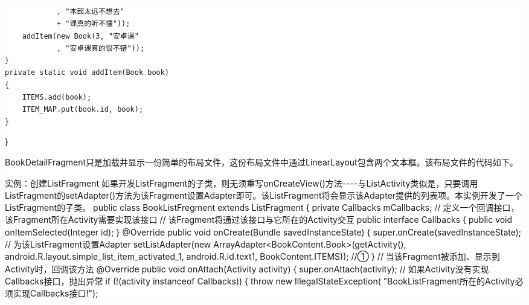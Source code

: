                 , "本部太远不想去"
                + "课真的听不懂"));
        addItem(new Book(3, "安卓课"
                , "安卓课真的很不错"));
    }
    private static void addItem(Book book)
    {
        ITEMS.add(book);
        ITEM_MAP.put(book.id, book);
    }
}


BookDetailFragment只是加载并显示一份简单的布局文件，这份布局文件中通过LinearLayout包含两个文本框。该布局文件的代码如下。
<LinearLayout xmlns:android="http://schemas.android.com/apk/res/android"
    android:layout_width="match_parent" android:layout_height="match_parent"
    android:orientation="vertical">
    <!-- 定义一个TextView来显示图书标题 -->
    <TextView
        style="?android:attr/textAppearanceLarge"
        android:id="@+id/book_title"
        android:layout_width="match_parent"
        android:layout_height="wrap_content"
        android:padding="16dp"/>
    <!-- 定义一个TextView来显示图书描述 -->
    <TextView
        style="?android:attr/textAppearanceMedium"
        android:id="@+id/book_desc"
        android:layout_width="match_parent"
        android:layout_height="match_parent"
        android:padding="16dp"/>
</LinearLayout>


实例：创建ListFragment
如果开发ListFragment的子类，则无须重写onCreateView()方法----与ListActivity类似是，只要调用ListFragment的setAdapter()方法为该Fragment设置Adapter即可。该ListFragment将会显示该Adapter提供的列表项。本实例开发了一个ListFragment的子类。
public class BookListFregment extends ListFragment
{
    private Callbacks mCallbacks;
    // 定义一个回调接口，该Fragment所在Activity需要实现该接口
    // 该Fragment将通过该接口与它所在的Activity交互
    public interface Callbacks
    {
        public void onItemSelected(Integer id);
    }
    @Override
    public void onCreate(Bundle savedInstanceState)
    {
        super.onCreate(savedInstanceState);
        // 为该ListFragment设置Adapter
        setListAdapter(new ArrayAdapter<BookContent.Book>(getActivity(),
                android.R.layout.simple_list_item_activated_1,
                android.R.id.text1, BookContent.ITEMS));  //①
    }
    // 当该Fragment被添加、显示到Activity时，回调该方法
    @Override
    public void onAttach(Activity activity)
    {
        super.onAttach(activity);
        // 如果Activity没有实现Callbacks接口，抛出异常
        if (!(activity instanceof Callbacks))
        {
            throw new IllegalStateException(
                    "BookListFragment所在的Activity必须实现Callbacks接口!");